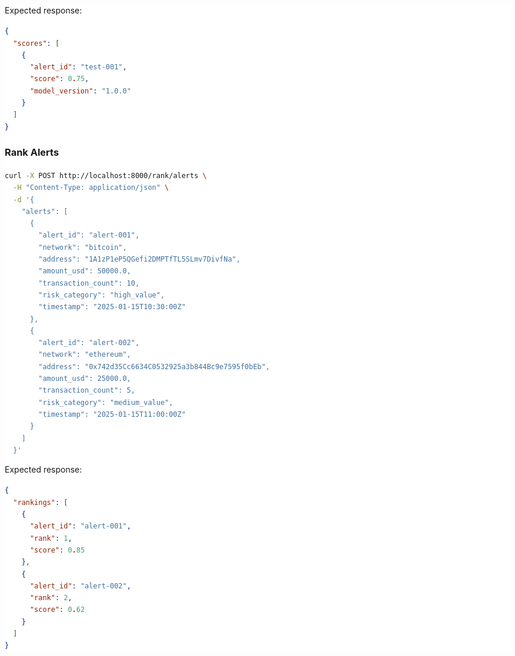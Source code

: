 Expected response:
```json
{
  "scores": [
    {
      "alert_id": "test-001",
      "score": 0.75,
      "model_version": "1.0.0"
    }
  ]
}
```

### Rank Alerts

```bash
curl -X POST http://localhost:8000/rank/alerts \
  -H "Content-Type: application/json" \
  -d '{
    "alerts": [
      {
        "alert_id": "alert-001",
        "network": "bitcoin",
        "address": "1A1zP1eP5QGefi2DMPTfTL5SLmv7DivfNa",
        "amount_usd": 50000.0,
        "transaction_count": 10,
        "risk_category": "high_value",
        "timestamp": "2025-01-15T10:30:00Z"
      },
      {
        "alert_id": "alert-002",
        "network": "ethereum",
        "address": "0x742d35Cc6634C0532925a3b844Bc9e7595f0bEb",
        "amount_usd": 25000.0,
        "transaction_count": 5,
        "risk_category": "medium_value",
        "timestamp": "2025-01-15T11:00:00Z"
      }
    ]
  }'
```

Expected response:
```json
{
  "rankings": [
    {
      "alert_id": "alert-001",
      "rank": 1,
      "score": 0.85
    },
    {
      "alert_id": "alert-002",
      "rank": 2,
      "score": 0.62
    }
  ]
}
```
